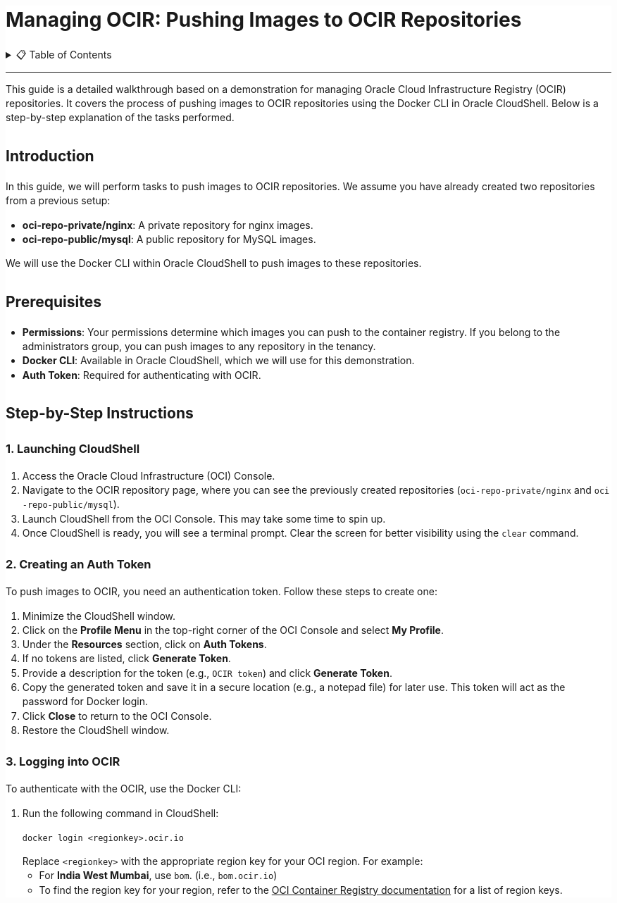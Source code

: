 # **Managing OCIR: Pushing Images to OCIR Repositories**

<details><summary>📋 Table of Contents</summary></details>

---

This guide is a detailed walkthrough based on a demonstration for managing Oracle Cloud Infrastructure Registry (OCIR) repositories. It covers the process of pushing images to OCIR repositories using the Docker CLI in Oracle CloudShell. Below is a step-by-step explanation of the tasks performed.

## Introduction
In this guide, we will perform tasks to push images to OCIR repositories. We assume you have already created two repositories from a previous setup:
- **oci-repo-private/nginx**: A private repository for nginx images.
- **oci-repo-public/mysql**: A public repository for MySQL images.

We will use the Docker CLI within Oracle CloudShell to push images to these repositories.

## Prerequisites
- **Permissions**: Your permissions determine which images you can push to the container registry. If you belong to the administrators group, you can push images to any repository in the tenancy.
- **Docker CLI**: Available in Oracle CloudShell, which we will use for this demonstration.
- **Auth Token**: Required for authenticating with OCIR.

## Step-by-Step Instructions

### 1. Launching CloudShell
1. Access the Oracle Cloud Infrastructure (OCI) Console.
2. Navigate to the OCIR repository page, where you can see the previously created repositories (`oci-repo-private/nginx` and `oci-repo-public/mysql`).
3. Launch CloudShell from the OCI Console. This may take some time to spin up.
4. Once CloudShell is ready, you will see a terminal prompt. Clear the screen for better visibility using the `clear` command.

### 2. Creating an Auth Token
To push images to OCIR, you need an authentication token. Follow these steps to create one:
1. Minimize the CloudShell window.
2. Click on the **Profile Menu** in the top-right corner of the OCI Console and select **My Profile**.
3. Under the **Resources** section, click on **Auth Tokens**.
4. If no tokens are listed, click **Generate Token**.
5. Provide a description for the token (e.g., `OCIR token`) and click **Generate Token**.
6. Copy the generated token and save it in a secure location (e.g., a notepad file) for later use. This token will act as the password for Docker login.
7. Click **Close** to return to the OCI Console.
8. Restore the CloudShell window.

### 3. Logging into OCIR
To authenticate with the OCIR, use the Docker CLI:
1. Run the following command in CloudShell:
   ```
   docker login <regionkey>.ocir.io
   ```
   Replace `<regionkey>` with the appropriate region key for your OCI region. For example:
   - For **India West Mumbai**, use `bom`. (i.e., `bom.ocir.io`)
   - To find the region key for your region, refer to the [OCI Container Registry documentation](https://docs.oracle.com/en-us/iaas/Content/Registry/Concepts/registryprerequisites.htm) for a list of region keys.
